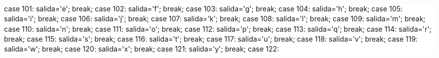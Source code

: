 case 101: 
salida='e'; 
break; 
case 102: 
salida='f'; 
break; 
case 103: 
salida='g'; 
break; 
case 104: 
salida='h'; 
break; 
case 105: 
salida='i'; 
break; 
case 106: 
salida='j'; 
break; 
case 107: 
salida='k'; 
break; 
case 108: 
salida='l'; 
break; 
case 109: 
salida='m'; 
break; 
case 110: 
salida='n'; 
break; 
case 111: 
salida='o'; 
break; 
case 112: 
salida='p'; 
break; 
case 113: 
salida='q'; 
break; 
case 114: 
salida='r'; 
break; 
case 115: 
salida='s'; 
break; 
case 116: 
salida='t'; 
break; 
case 117: 
salida='u'; 
break; 
case 118: 
salida='v'; 
break; 
case 119: 
salida='w'; 
break; 
case 120: 
salida='x'; 
break; 
case 121: 
salida='y'; 
break; 
case 122: 